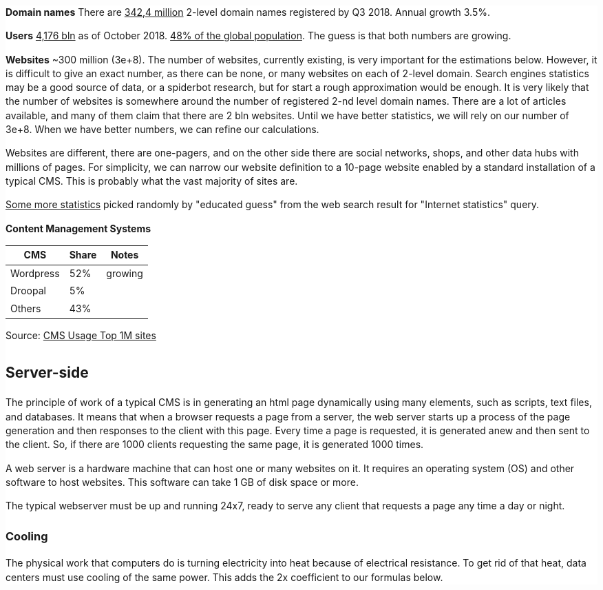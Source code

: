 **Domain names**
There are [342,4 million](https://www.verisign.com/en_US/domain-names/dnib/index.xhtml) 2-level domain names registered by Q3 2018. Annual growth 3.5%.

**Users**
[4,176 bln](https://www.statista.com/statistics/617136/digital-population-worldwide/) as of October 2018. [48% of the global population](https://en.wikipedia.org/wiki/Global_Internet_usage). The guess is that both numbers are growing.

**Websites**
~300 million (3e+8). The number of websites, currently existing, is very important for the estimations below. However, it is difficult to give an exact number, as there can be none, or many websites on each of 2-level domain. Search engines statistics may be a good source of data, or a spiderbot research, but for start a rough approximation would be enough. It is very likely that the number of websites is somewhere around the number of registered 2-nd level domain names. There are a lot of articles available, and many of them claim that there are 2 bln websites. Until we have better statistics, we will rely on our number of 3e+8. When we have better numbers, we can refine our calculations.

Websites are different, there are one-pagers, and on the other side there are social networks, shops, and other data hubs with millions of pages. For simplicity, we can narrow our website definition to a 10-page website enabled by a standard installation of a typical CMS. This is probably what the vast majority of sites are.

[Some more statistics](https://hostingfacts.com/internet-facts-stats/) picked randomly by "educated guess" from the web search result for "Internet statistics" query.

**Content Management Systems**

 CMS | Share | Notes |
 --- | --- | ---- |
Wordpress     | 52% | growing
Droopal       |  5% |
Others       |  43% |

Source: [CMS Usage Top 1M sites](https://trends.builtwith.com/cms)

## Server-side
The principle of work of a typical CMS is in generating an html page dynamically using many elements, such as scripts, text files, and databases. It means that when a browser requests a page from a server, the web server starts up a process of the page generation and then responses to the client with this page. Every time a page is requested, it is generated anew and then sent to the client. So, if there are 1000 clients requesting the same page, it is generated 1000 times.

A web server is a hardware machine that can host one or many websites on it. It requires an operating system (OS) and other software to host websites. This software can take 1 GB of disk space or more.

The typical webserver must be up and running 24x7, ready to serve any client that requests a page any time a day or night.

### Cooling

The physical work that computers do is turning electricity into heat because of electrical resistance. To get rid of that heat, data centers must use cooling of the same power. This adds the 2x coefficient to our formulas below.
